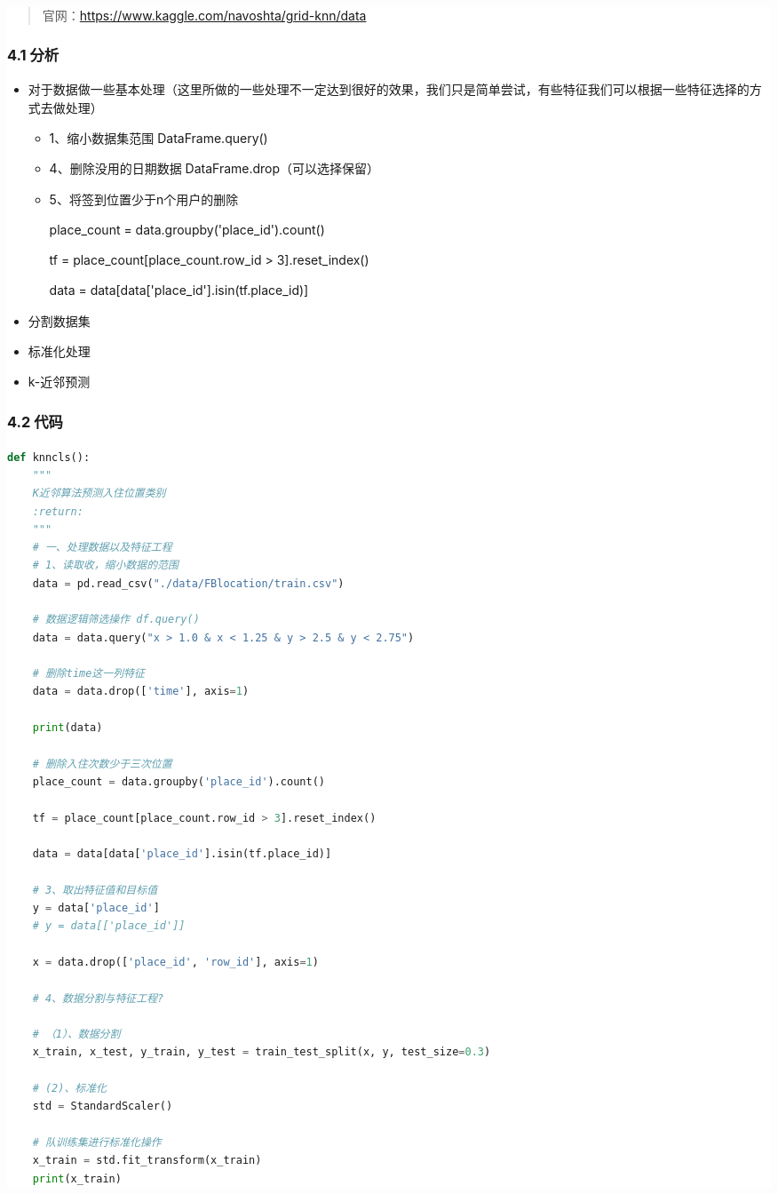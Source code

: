 > 官网：https://www.kaggle.com/navoshta/grid-knn/data

### 4.1 分析

- 对于数据做一些基本处理（这里所做的一些处理不一定达到很好的效果，我们只是简单尝试，有些特征我们可以根据一些特征选择的方式去做处理）

  - 1、缩小数据集范围 DataFrame.query()

  - 4、删除没用的日期数据 DataFrame.drop（可以选择保留）

  - 5、将签到位置少于n个用户的删除

    place_count = data.groupby('place_id').count()

    tf = place_count[place_count.row_id > 3].reset_index()

    data = data[data['place_id'].isin(tf.place_id)]

- 分割数据集

- 标准化处理

- k-近邻预测

### 4.2 代码

```python
def knncls():
    """
    K近邻算法预测入住位置类别
    :return:
    """
    # 一、处理数据以及特征工程
    # 1、读取收，缩小数据的范围
    data = pd.read_csv("./data/FBlocation/train.csv")

    # 数据逻辑筛选操作 df.query()
    data = data.query("x > 1.0 & x < 1.25 & y > 2.5 & y < 2.75")

    # 删除time这一列特征
    data = data.drop(['time'], axis=1)

    print(data)

    # 删除入住次数少于三次位置
    place_count = data.groupby('place_id').count()

    tf = place_count[place_count.row_id > 3].reset_index()

    data = data[data['place_id'].isin(tf.place_id)]

    # 3、取出特征值和目标值
    y = data['place_id']
    # y = data[['place_id']]

    x = data.drop(['place_id', 'row_id'], axis=1)

    # 4、数据分割与特征工程?

    # （1）、数据分割
    x_train, x_test, y_train, y_test = train_test_split(x, y, test_size=0.3)

    # (2)、标准化
    std = StandardScaler()

    # 队训练集进行标准化操作
    x_train = std.fit_transform(x_train)
    print(x_train)
```